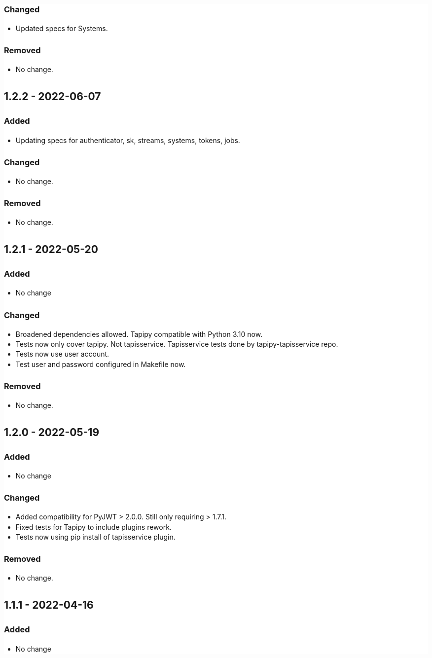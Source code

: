 ### Changed
- Updated specs for Systems.

### Removed
- No change.


## 1.2.2 - 2022-06-07
### Added
- Updating specs for authenticator, sk, streams, systems, tokens, jobs.

### Changed
- No change.

### Removed
- No change.


## 1.2.1 - 2022-05-20
### Added
- No change

### Changed
- Broadened dependencies allowed. Tapipy compatible with Python 3.10 now.
- Tests now only cover tapipy. Not tapisservice. Tapisservice tests done by tapipy-tapisservice repo.
- Tests now use user account.
- Test user and password configured in Makefile now.

### Removed
- No change.


## 1.2.0 - 2022-05-19
### Added
- No change

### Changed
- Added compatibility for PyJWT > 2.0.0. Still only requiring > 1.7.1.
- Fixed tests for Tapipy to include plugins rework.
- Tests now using pip install of tapisservice plugin.

### Removed
- No change.


## 1.1.1 - 2022-04-16
### Added
- No change
